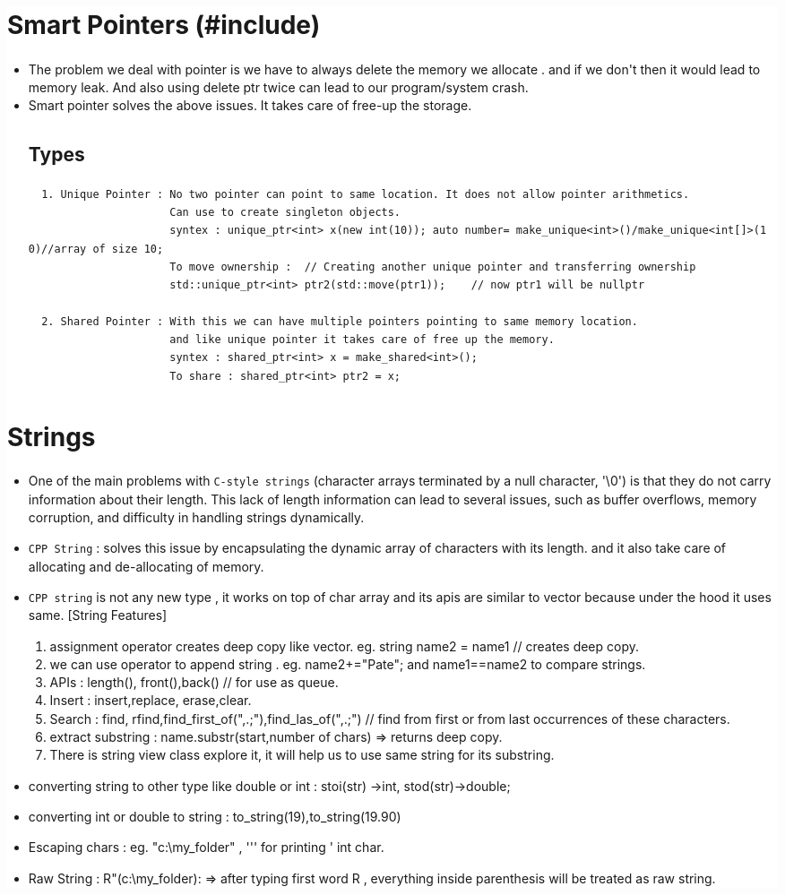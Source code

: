 # Smart Pointers  (#include<memory>)
-   The problem we deal with pointer is we have to always delete the memory we allocate .
        and if we don't then it would lead to memory leak. And also using delete ptr twice can lead to our  program/system crash.
- Smart pointer solves the above issues. It takes care of free-up the storage.
  ## Types
        1. Unique Pointer : No two pointer can point to same location. It does not allow pointer arithmetics.
                            Can use to create singleton objects.
                            syntex : unique_ptr<int> x(new int(10)); auto number= make_unique<int>()/make_unique<int[]>(10)//array of size 10;
                            To move ownership :  // Creating another unique pointer and transferring ownership
                            std::unique_ptr<int> ptr2(std::move(ptr1));    // now ptr1 will be nullptr

        2. Shared Pointer : With this we can have multiple pointers pointing to same memory location. 
                            and like unique pointer it takes care of free up the memory.
                            syntex : shared_ptr<int> x = make_shared<int>();
                            To share : shared_ptr<int> ptr2 = x;


# Strings
- One of the main problems with `C-style strings` (character arrays terminated by a null character, '\0') 
        is that they do not carry information about their length. This lack of length information can lead to 
        several issues, such as buffer overflows, memory corruption, and difficulty in handling strings dynamically.
- `CPP String` : solves this issue by encapsulating the dynamic array of characters with its length.
                and it also take care of allocating and de-allocating of memory.
- `CPP string` is not any new type , it works on top of char array and its apis are similar to vector because under the hood it uses same.
[String Features]
  1. assignment operator creates deep copy like vector. eg. string name2 = name1 // creates deep copy.
  2. we can use operator to append string . eg. name2+="Pate";   and name1==name2 to compare strings.
  3. APIs : length(), front(),back() // for use as queue.
  4. Insert : insert,replace, erase,clear.
  5. Search : find, rfind,find_first_of(",.;"),find_las_of(",.;") // find from first or from last occurrences of these characters.
  6. extract substring : name.substr(start,number of chars) => returns deep copy.
  7. There is string view class explore it, it will help us to use same string for its substring.

-  converting string to other type like double or int : stoi(str) ->int, stod(str)->double;
- converting int or double to string : to_string(19),to_string(19.90)
- Escaping chars : eg. "c:\\my_folder" , '\'' for printing ' int char.
- Raw String : R"(c:\my_folder): => after typing first word R , everything inside parenthesis will be treated as raw string.
